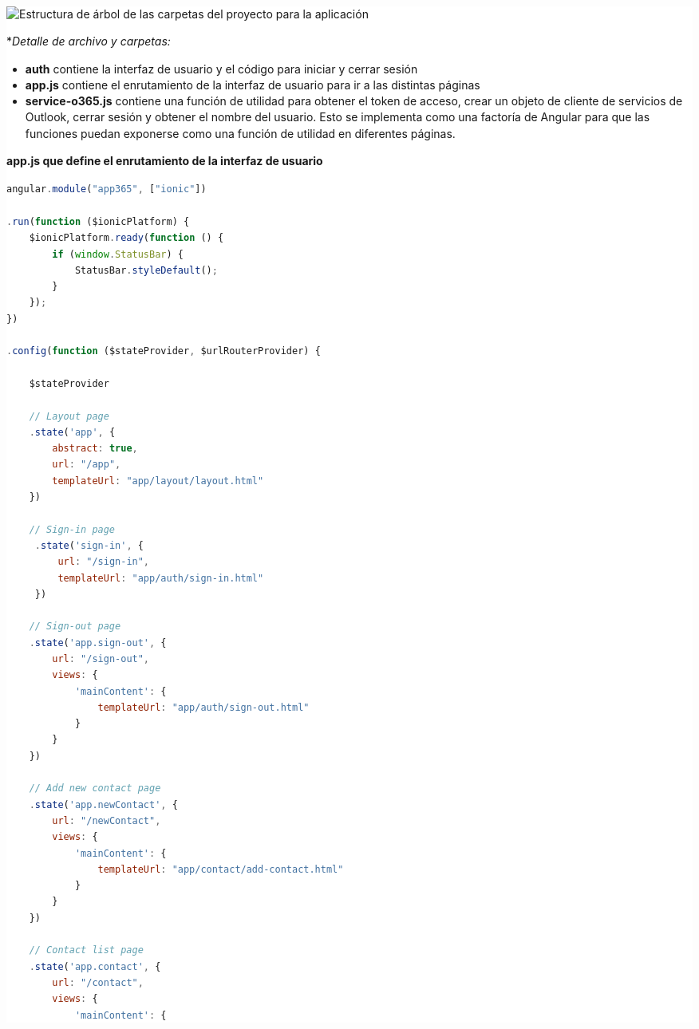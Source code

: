 ![Estructura de árbol de las carpetas del proyecto para la aplicación](https://github.com/abhikum/mobiledev/blob/gh-pages/O365AppImages/Contact-app-folders.PNG)

**Detalle de archivo y carpetas:*
 - **auth** contiene la interfaz de usuario y el código para iniciar y cerrar sesión
 - **app.js** contiene el enrutamiento de la interfaz de usuario para ir a las distintas páginas
 - **service-o365.js** contiene una función de utilidad para obtener el token de acceso, crear un objeto de cliente de servicios de Outlook, cerrar sesión y obtener el nombre del usuario. Esto se implementa como una factoría de Angular para que las funciones puedan exponerse como una función de utilidad en diferentes páginas.

**app.js que define el enrutamiento de la interfaz de usuario**
```javascript
angular.module("app365", ["ionic"])

.run(function ($ionicPlatform) {
    $ionicPlatform.ready(function () {
        if (window.StatusBar) {
            StatusBar.styleDefault();
        }
    });
})

.config(function ($stateProvider, $urlRouterProvider) {

    $stateProvider

    // Layout page
    .state('app', {
        abstract: true,
        url: "/app",
        templateUrl: "app/layout/layout.html"
    })

    // Sign-in page
     .state('sign-in', {
         url: "/sign-in",
         templateUrl: "app/auth/sign-in.html"
     })

    // Sign-out page
    .state('app.sign-out', {
        url: "/sign-out",
        views: {
            'mainContent': {
                templateUrl: "app/auth/sign-out.html"
            }
        }
    })    

    // Add new contact page
    .state('app.newContact', {
        url: "/newContact",
        views: {
            'mainContent': {
                templateUrl: "app/contact/add-contact.html"
            }
        }
    })

    // Contact list page
    .state('app.contact', {
        url: "/contact",
        views: {
            'mainContent': {
```